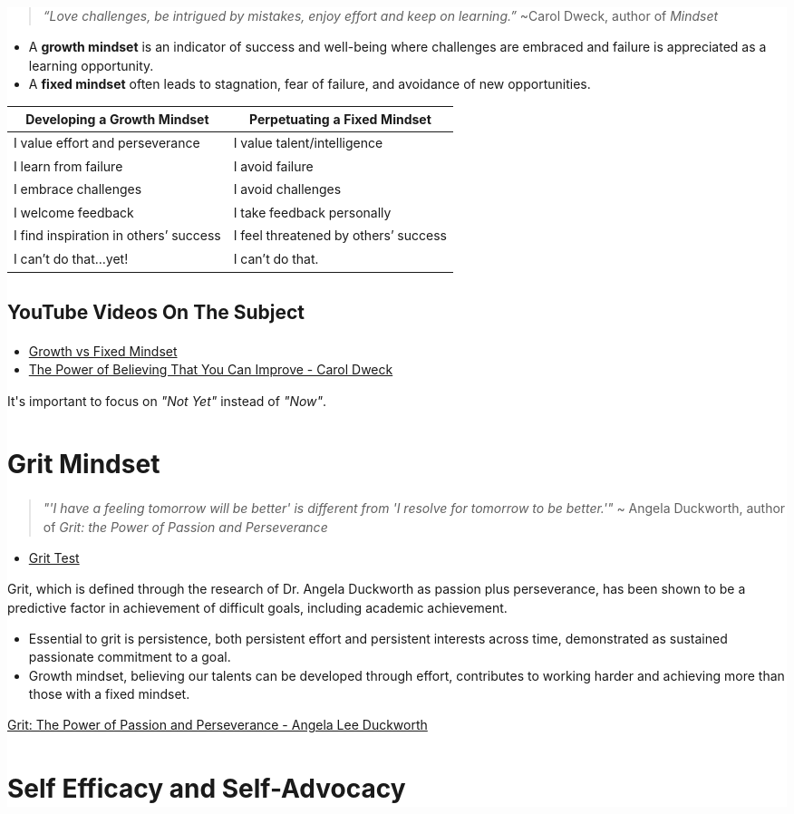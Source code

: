 > _“Love challenges, be intrigued by mistakes, enjoy effort and keep on
> learning.”_ ~Carol Dweck, author of _Mindset_

- A **growth mindset** is an indicator of success and well-being where
  challenges are embraced and failure is appreciated as a learning opportunity.
- A **fixed mindset** often leads to stagnation, fear of failure, and avoidance
  of new opportunities.

| Developing a Growth Mindset           | Perpetuating a Fixed Mindset         |
|---------------------------------------|--------------------------------------|
| I value effort and perseverance       | I value talent/intelligence          |
| I learn from failure                  | I avoid failure                      |
| I embrace challenges                  | I avoid challenges                   |
| I welcome feedback                    | I take feedback personally           |
| I find inspiration in others’ success | I feel threatened by others’ success |
| I can’t do that…yet!                  | I can’t do that.                     |

## YouTube Videos On The Subject

- [Growth vs Fixed Mindset](https://www.youtube.com/watch?v=M1CHPnZfFmU)
- [The Power of Believing That You Can Improve - Carol Dweck](https://embed.ted.com/talks/lang/en/carol_dweck_the_power_of_believing_that_you_can_improve)

It's important to focus on _"Not Yet"_ instead of _"Now"_.

# Grit Mindset

> _"'I have a feeling tomorrow will be better' is different from 'I resolve for
> tomorrow to be better.'"_ ~ Angela Duckworth, author of _Grit: the Power of
> Passion and Perseverance_

- [Grit Test](https://angeladuckworth.com/grit-scale/)

Grit, which is defined through the research of Dr. Angela Duckworth as passion
plus perseverance, has been shown to be a predictive factor in achievement of
difficult goals, including academic achievement.

- Essential to grit is persistence, both persistent effort and persistent
  interests across time, demonstrated as sustained passionate commitment to a
  goal.
- Growth mindset, believing our talents can be developed through effort,
  contributes to working harder and achieving more than those with a fixed
  mindset.

[Grit: The Power of Passion and Perseverance - Angela Lee Duckworth](https://embed.ted.com/talks/lang/en/angela_lee_duckworth_grit_the_power_of_passion_and_perseverance)

# Self Efficacy and Self-Advocacy
